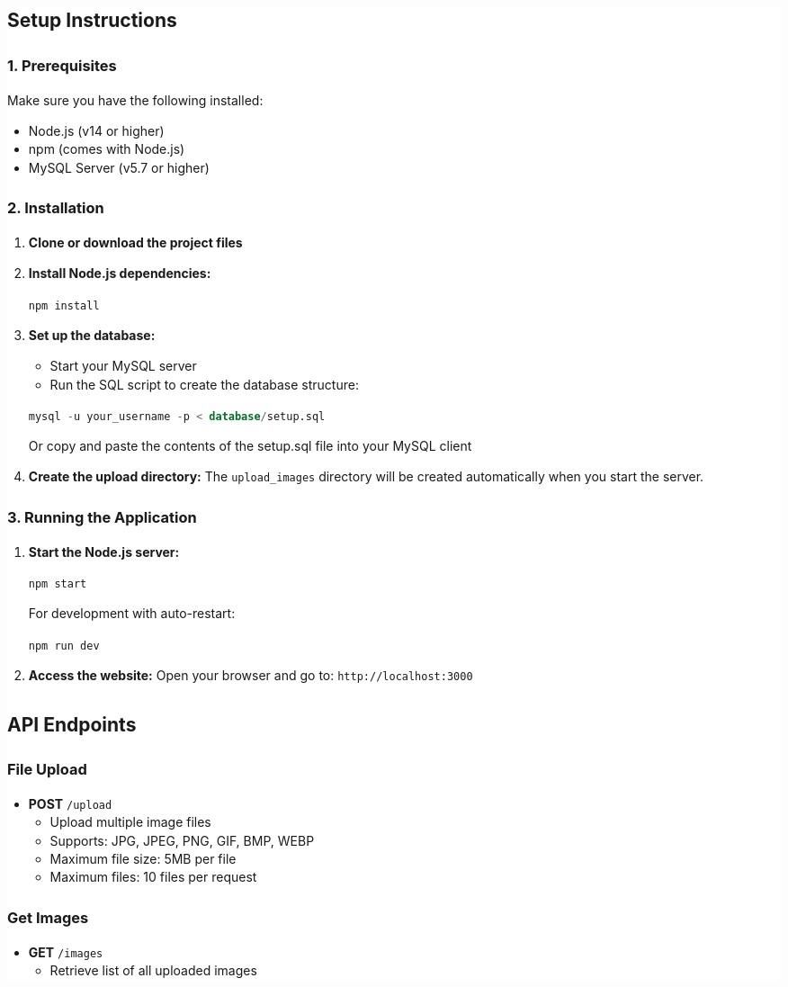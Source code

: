 ## Setup Instructions

### 1. Prerequisites

Make sure you have the following installed:
- Node.js (v14 or higher)
- npm (comes with Node.js)
- MySQL Server (v5.7 or higher)

### 2. Installation

1. **Clone or download the project files**

2. **Install Node.js dependencies:**
   ```bash
   npm install
   ```

3. **Set up the database:**
   - Start your MySQL server
   - Run the SQL script to create the database structure:
   ```sql
   mysql -u your_username -p < database/setup.sql
   ```
   Or copy and paste the contents of the setup.sql file into your MySQL client

4. **Create the upload directory:**
   The `upload_images` directory will be created automatically when you start the server.

### 3. Running the Application

1. **Start the Node.js server:**
   ```bash
   npm start
   ```
   
   For development with auto-restart:
   ```bash
   npm run dev
   ```

2. **Access the website:**
   Open your browser and go to: `http://localhost:3000`

## API Endpoints

### File Upload
- **POST** `/upload`
  - Upload multiple image files
  - Supports: JPG, JPEG, PNG, GIF, BMP, WEBP
  - Maximum file size: 5MB per file
  - Maximum files: 10 files per request

### Get Images
- **GET** `/images`
  - Retrieve list of all uploaded images
